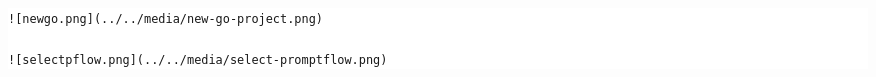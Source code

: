     ![newgo.png](../../media/new-go-project.png)

    ![selectpflow.png](../../media/select-promptflow.png)
